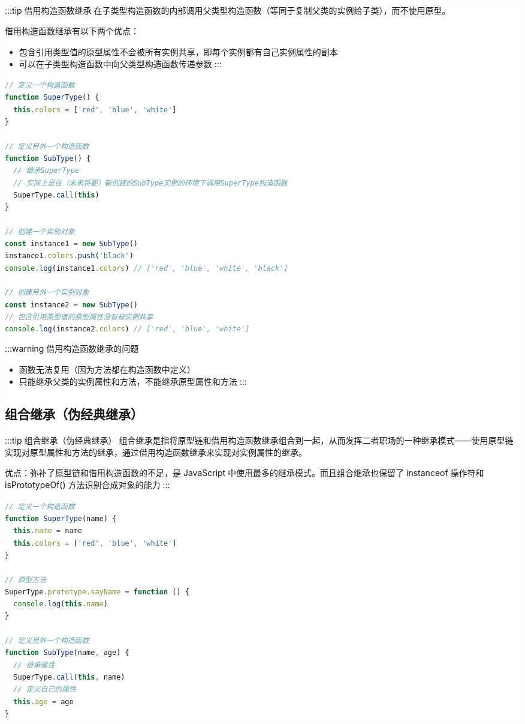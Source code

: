 :::tip 借用构造函数继承
在子类型构造函数的内部调用父类型构造函数（等同于复制父类的实例给子类），而不使用原型。

借用构造函数继承有以下两个优点：

- 包含引用类型值的原型属性不会被所有实例共享，即每个实例都有自己实例属性的副本
- 可以在子类型构造函数中向父类型构造函数传递参数
  :::

```js
// 定义一个构造函数
function SuperType() {
  this.colors = ['red', 'blue', 'white']
}

// 定义另外一个构造函数
function SubType() {
  // 继承SuperType
  // 实际上是在（未来将要）新创建的SubType实例的环境下调用SuperType构造函数
  SuperType.call(this)
}

// 创建一个实例对象
const instance1 = new SubType()
instance1.colors.push('black')
console.log(instance1.colors) // ['red', 'blue', 'white', 'black']

// 创建另外一个实例对象
const instance2 = new SubType()
// 包含引用类型值的原型属性没有被实例共享
console.log(instance2.colors) // ['red', 'blue', 'white']
```

:::warning 借用构造函数继承的问题

- 函数无法复用（因为方法都在构造函数中定义）
- 只能继承父类的实例属性和方法，不能继承原型属性和方法
  :::

## 组合继承（伪经典继承）

:::tip 组合继承（伪经典继承）
组合继承是指将原型链和借用构造函数继承组合到一起，从而发挥二者职场的一种继承模式——使用原型链实现对原型属性和方法的继承，通过借用构造函数继承来实现对实例属性的继承。

优点：弥补了原型链和借用构造函数的不足，是 JavaScript 中使用最多的继承模式。而且组合继承也保留了 instanceof 操作符和 isPrototypeOf() 方法识别合成对象的能力
:::

```js
// 定义一个构造函数
function SuperType(name) {
  this.name = name
  this.colors = ['red', 'blue', 'white']
}

// 原型方法
SuperType.prototype.sayName = function () {
  console.log(this.name)
}

// 定义另外一个构造函数
function SubType(name, age) {
  // 继承属性
  SuperType.call(this, name)
  // 定义自己的属性
  this.age = age
}

```